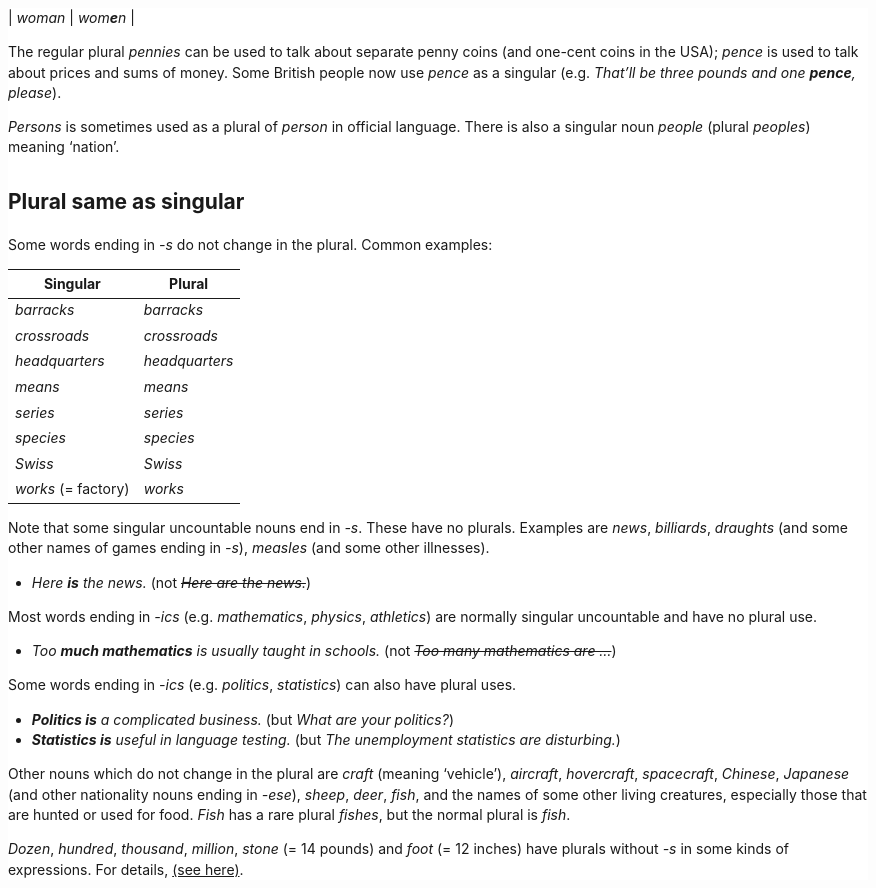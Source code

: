 | *woman* | *wom**e**n* |

The regular plural *pennies* can be used to talk about separate penny coins (and one-cent coins in the USA); *pence* is used to talk about prices and sums of money. Some British people now use *pence* as a singular (e.g. *That’ll be three pounds and one **pence**, please*).

*Persons* is sometimes used as a plural of *person* in official language. There is also a singular noun *people* (plural *peoples*) meaning ‘nation’.

## Plural same as singular

Some words ending in *\-s* do not change in the plural. Common examples:

| Singular | Plural |
| --- | --- |
| *barracks* | *barracks* |
| *crossroads* | *crossroads* |
| *headquarters* | *headquarters* |
| *means* | *means* |
| *series* | *series* |
| *species* | *species* |
| *Swiss* | *Swiss* |
| *works* (= factory) | *works* |

Note that some singular uncountable nouns end in *\-s*. These have no plurals. Examples are *news*, *billiards*, *draughts* (and some other names of games ending in *\-s*), *measles* (and some other illnesses).

- *Here **is** the news.* (not *~~Here are the news.~~*)

Most words ending in *\-ics* (e.g. *mathematics*, *physics*, *athletics*) are normally singular uncountable and have no plural use.

- *Too **much mathematics** is usually taught in schools.* (not *~~Too many mathematics are …~~*)

Some words ending in *\-ics* (e.g. *politics*, *statistics*) can also have plural uses.

- ***Politics is** a complicated business.* (but *What *are* your *politics*?*)
- ***Statistics is** useful in language testing.* (but *The unemployment *statistics are* disturbing.*)

Other nouns which do not change in the plural are *craft* (meaning ‘vehicle’), *aircraft*, *hovercraft*, *spacecraft*, *Chinese*, *Japanese* (and other nationality nouns ending in *\-ese*), *sheep*, *deer*, *fish*, and the names of some other living creatures, especially those that are hunted or used for food. *Fish* has a rare plural *fishes*, but the normal plural is *fish*.

*Dozen*, *hundred*, *thousand*, *million*, *stone* (= 14 pounds) and *foot* (= 12 inches) have plurals without *\-s* in some kinds of expressions. For details, [(see here)](./../../vocabulary/vocabulary-areas/numbers#five-hundred-etc-without--s).
